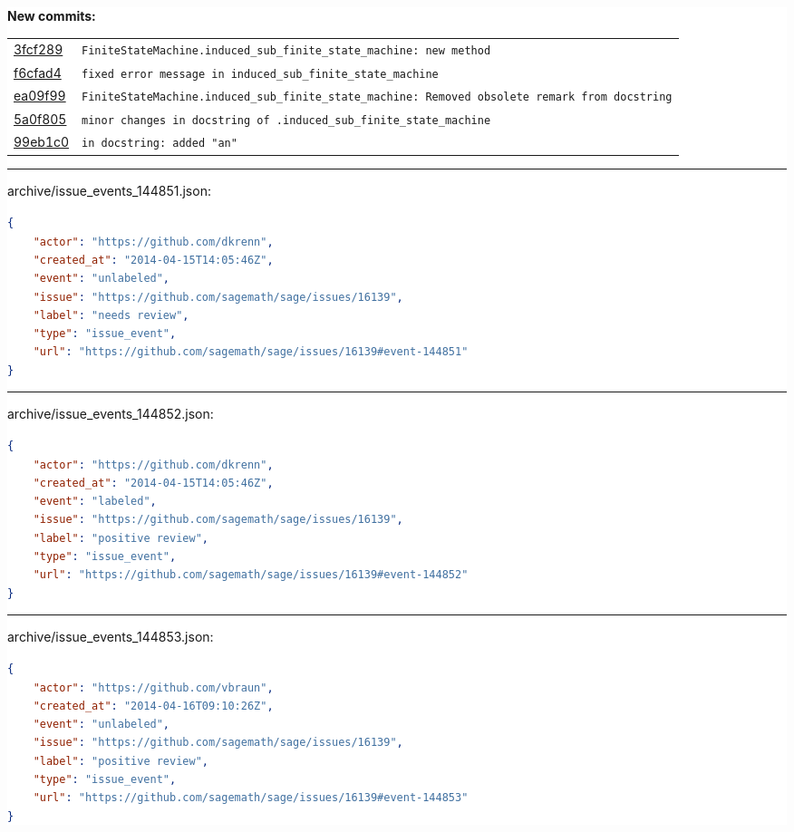 <a id='comment:4'></a>
**New commits:**
<table><tr><td><a href="https://github.com/sagemath/sagetrac-mirror/commit/3fcf289ad7311fd211da3d48feec624fbdd6fe25">3fcf289</a></td><td><code>FiniteStateMachine.induced_sub_finite_state_machine: new method</code></td></tr><tr><td><a href="https://github.com/sagemath/sagetrac-mirror/commit/f6cfad464e87c86ecd22447dcc24c62d7fc93516">f6cfad4</a></td><td><code>fixed error message in induced_sub_finite_state_machine</code></td></tr><tr><td><a href="https://github.com/sagemath/sagetrac-mirror/commit/ea09f995eb84fffc02d948f3baa1ee49bdf133bb">ea09f99</a></td><td><code>FiniteStateMachine.induced_sub_finite_state_machine: Removed obsolete remark from docstring</code></td></tr><tr><td><a href="https://github.com/sagemath/sagetrac-mirror/commit/5a0f805dd4aab84b2bb4e71ede8cce62d6364a9b">5a0f805</a></td><td><code>minor changes in docstring of .induced_sub_finite_state_machine</code></td></tr><tr><td><a href="https://github.com/sagemath/sagetrac-mirror/commit/99eb1c0ee82fece7141e921fbff550e5a5e607f4">99eb1c0</a></td><td><code>in docstring: added "an"</code></td></tr></table>




---

archive/issue_events_144851.json:
```json
{
    "actor": "https://github.com/dkrenn",
    "created_at": "2014-04-15T14:05:46Z",
    "event": "unlabeled",
    "issue": "https://github.com/sagemath/sage/issues/16139",
    "label": "needs review",
    "type": "issue_event",
    "url": "https://github.com/sagemath/sage/issues/16139#event-144851"
}
```



---

archive/issue_events_144852.json:
```json
{
    "actor": "https://github.com/dkrenn",
    "created_at": "2014-04-15T14:05:46Z",
    "event": "labeled",
    "issue": "https://github.com/sagemath/sage/issues/16139",
    "label": "positive review",
    "type": "issue_event",
    "url": "https://github.com/sagemath/sage/issues/16139#event-144852"
}
```



---

archive/issue_events_144853.json:
```json
{
    "actor": "https://github.com/vbraun",
    "created_at": "2014-04-16T09:10:26Z",
    "event": "unlabeled",
    "issue": "https://github.com/sagemath/sage/issues/16139",
    "label": "positive review",
    "type": "issue_event",
    "url": "https://github.com/sagemath/sage/issues/16139#event-144853"
}
```
